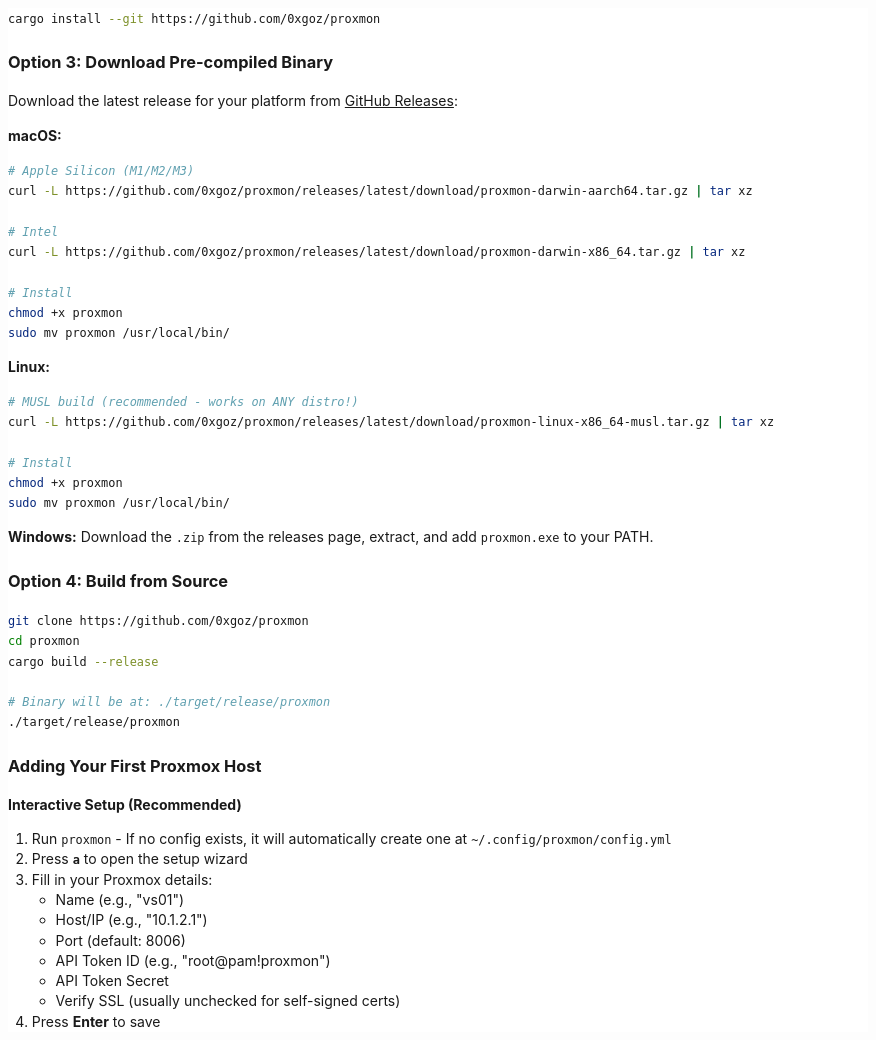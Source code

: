```bash
cargo install --git https://github.com/0xgoz/proxmon
```

### Option 3: Download Pre-compiled Binary

Download the latest release for your platform from [GitHub Releases](https://github.com/0xgoz/proxmon/releases):

**macOS:**
```bash
# Apple Silicon (M1/M2/M3)
curl -L https://github.com/0xgoz/proxmon/releases/latest/download/proxmon-darwin-aarch64.tar.gz | tar xz

# Intel
curl -L https://github.com/0xgoz/proxmon/releases/latest/download/proxmon-darwin-x86_64.tar.gz | tar xz

# Install
chmod +x proxmon
sudo mv proxmon /usr/local/bin/
```

**Linux:**
```bash
# MUSL build (recommended - works on ANY distro!)
curl -L https://github.com/0xgoz/proxmon/releases/latest/download/proxmon-linux-x86_64-musl.tar.gz | tar xz

# Install
chmod +x proxmon
sudo mv proxmon /usr/local/bin/
```

**Windows:**
Download the `.zip` from the releases page, extract, and add `proxmon.exe` to your PATH.

### Option 4: Build from Source

```bash
git clone https://github.com/0xgoz/proxmon
cd proxmon
cargo build --release

# Binary will be at: ./target/release/proxmon
./target/release/proxmon
```

### Adding Your First Proxmox Host

**Interactive Setup (Recommended)**

1. Run `proxmon` - If no config exists, it will automatically create one at `~/.config/proxmon/config.yml`
2. Press **`a`** to open the setup wizard
3. Fill in your Proxmox details:
   - Name (e.g., "vs01")
   - Host/IP (e.g., "10.1.2.1")
   - Port (default: 8006)
   - API Token ID (e.g., "root@pam!proxmon")
   - API Token Secret
   - Verify SSL (usually unchecked for self-signed certs)
4. Press **Enter** to save
